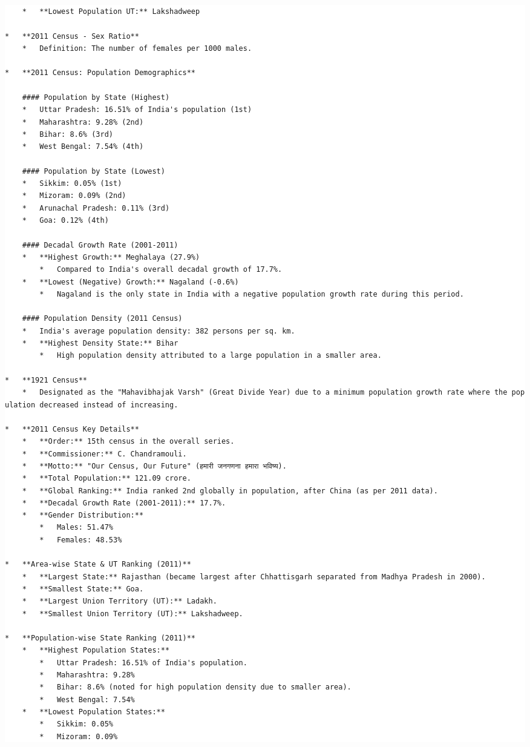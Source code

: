 ```*   **2011 Census - Population Growth**
    *   **Lowest Population UT:** Lakshadweep

*   **2011 Census - Sex Ratio**
    *   Definition: The number of females per 1000 males.

*   **2011 Census: Population Demographics**

    #### Population by State (Highest)
    *   Uttar Pradesh: 16.51% of India's population (1st)
    *   Maharashtra: 9.28% (2nd)
    *   Bihar: 8.6% (3rd)
    *   West Bengal: 7.54% (4th)

    #### Population by State (Lowest)
    *   Sikkim: 0.05% (1st)
    *   Mizoram: 0.09% (2nd)
    *   Arunachal Pradesh: 0.11% (3rd)
    *   Goa: 0.12% (4th)

    #### Decadal Growth Rate (2001-2011)
    *   **Highest Growth:** Meghalaya (27.9%)
        *   Compared to India's overall decadal growth of 17.7%.
    *   **Lowest (Negative) Growth:** Nagaland (-0.6%)
        *   Nagaland is the only state in India with a negative population growth rate during this period.

    #### Population Density (2011 Census)
    *   India's average population density: 382 persons per sq. km.
    *   **Highest Density State:** Bihar
        *   High population density attributed to a large population in a smaller area.

*   **1921 Census**
    *   Designated as the "Mahavibhajak Varsh" (Great Divide Year) due to a minimum population growth rate where the population decreased instead of increasing.

*   **2011 Census Key Details**
    *   **Order:** 15th census in the overall series.
    *   **Commissioner:** C. Chandramouli.
    *   **Motto:** "Our Census, Our Future" (हमारी जनगणना हमारा भविष्य).
    *   **Total Population:** 121.09 crore.
    *   **Global Ranking:** India ranked 2nd globally in population, after China (as per 2011 data).
    *   **Decadal Growth Rate (2001-2011):** 17.7%.
    *   **Gender Distribution:**
        *   Males: 51.47%
        *   Females: 48.53%

*   **Area-wise State & UT Ranking (2011)**
    *   **Largest State:** Rajasthan (became largest after Chhattisgarh separated from Madhya Pradesh in 2000).
    *   **Smallest State:** Goa.
    *   **Largest Union Territory (UT):** Ladakh.
    *   **Smallest Union Territory (UT):** Lakshadweep.

*   **Population-wise State Ranking (2011)**
    *   **Highest Population States:**
        *   Uttar Pradesh: 16.51% of India's population.
        *   Maharashtra: 9.28%
        *   Bihar: 8.6% (noted for high population density due to smaller area).
        *   West Bengal: 7.54%
    *   **Lowest Population States:**
        *   Sikkim: 0.05%
        *   Mizoram: 0.09%
```